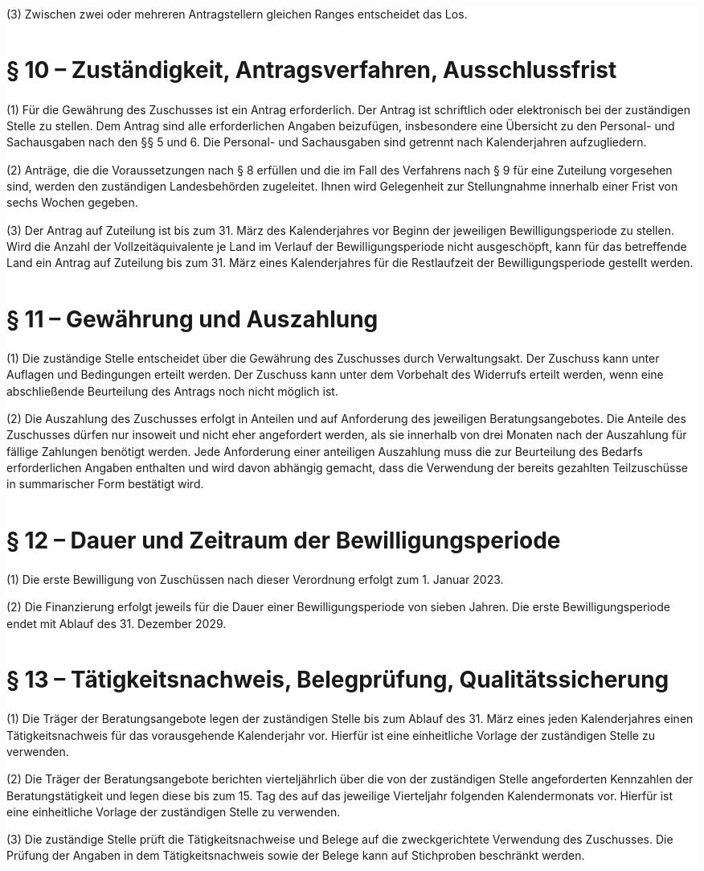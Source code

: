 (3) Zwischen zwei oder mehreren Antragstellern gleichen Ranges entscheidet das Los.

# § 10 – Zuständigkeit, Antragsverfahren, Ausschlussfrist

(1) Für die Gewährung des Zuschusses ist ein Antrag erforderlich. Der Antrag ist schriftlich oder elektronisch bei der zuständigen Stelle zu stellen. Dem Antrag sind alle erforderlichen Angaben beizufügen, insbesondere eine Übersicht zu den Personal- und Sachausgaben nach den §§ 5 und 6. Die Personal- und Sachausgaben sind getrennt nach Kalenderjahren aufzugliedern.

(2) Anträge, die die Voraussetzungen nach § 8 erfüllen und die im Fall des Verfahrens nach § 9 für eine Zuteilung vorgesehen sind, werden den zuständigen Landesbehörden zugeleitet. Ihnen wird Gelegenheit zur Stellungnahme innerhalb einer Frist von sechs Wochen gegeben.

(3) Der Antrag auf Zuteilung ist bis zum 31. März des Kalenderjahres vor Beginn der jeweiligen Bewilligungsperiode zu stellen. Wird die Anzahl der Vollzeitäquivalente je Land im Verlauf der Bewilligungsperiode nicht ausgeschöpft, kann für das betreffende Land ein Antrag auf Zuteilung bis zum 31. März eines Kalenderjahres für die Restlaufzeit der Bewilligungsperiode gestellt werden.

# § 11 – Gewährung und Auszahlung

(1) Die zuständige Stelle entscheidet über die Gewährung des Zuschusses durch Verwaltungsakt. Der Zuschuss kann unter Auflagen und Bedingungen erteilt werden. Der Zuschuss kann unter dem Vorbehalt des Widerrufs erteilt werden, wenn eine abschließende Beurteilung des Antrags noch nicht möglich ist.

(2) Die Auszahlung des Zuschusses erfolgt in Anteilen und auf Anforderung des jeweiligen Beratungsangebotes. Die Anteile des Zuschusses dürfen nur insoweit und nicht eher angefordert werden, als sie innerhalb von drei Monaten nach der Auszahlung für fällige Zahlungen benötigt werden. Jede Anforderung einer anteiligen Auszahlung muss die zur Beurteilung des Bedarfs erforderlichen Angaben enthalten und wird davon abhängig gemacht, dass die Verwendung der bereits gezahlten Teilzuschüsse in summarischer Form bestätigt wird.

# § 12 – Dauer und Zeitraum der Bewilligungsperiode

(1) Die erste Bewilligung von Zuschüssen nach dieser Verordnung erfolgt zum 1. Januar 2023.

(2) Die Finanzierung erfolgt jeweils für die Dauer einer Bewilligungsperiode von sieben Jahren. Die erste Bewilligungsperiode endet mit Ablauf des 31. Dezember 2029.

# § 13 – Tätigkeitsnachweis, Belegprüfung, Qualitätssicherung

(1) Die Träger der Beratungsangebote legen der zuständigen Stelle bis zum Ablauf des 31. März eines jeden Kalenderjahres einen Tätigkeitsnachweis für das vorausgehende Kalenderjahr vor. Hierfür ist eine einheitliche Vorlage der zuständigen Stelle zu verwenden.

(2) Die Träger der Beratungsangebote berichten vierteljährlich über die von der zuständigen Stelle angeforderten Kennzahlen der Beratungstätigkeit und legen diese bis zum 15. Tag des auf das jeweilige Vierteljahr folgenden Kalendermonats vor. Hierfür ist eine einheitliche Vorlage der zuständigen Stelle zu verwenden.

(3) Die zuständige Stelle prüft die Tätigkeitsnachweise und Belege auf die zweckgerichtete Verwendung des Zuschusses. Die Prüfung der Angaben in dem Tätigkeitsnachweis sowie der Belege kann auf Stichproben beschränkt werden.
